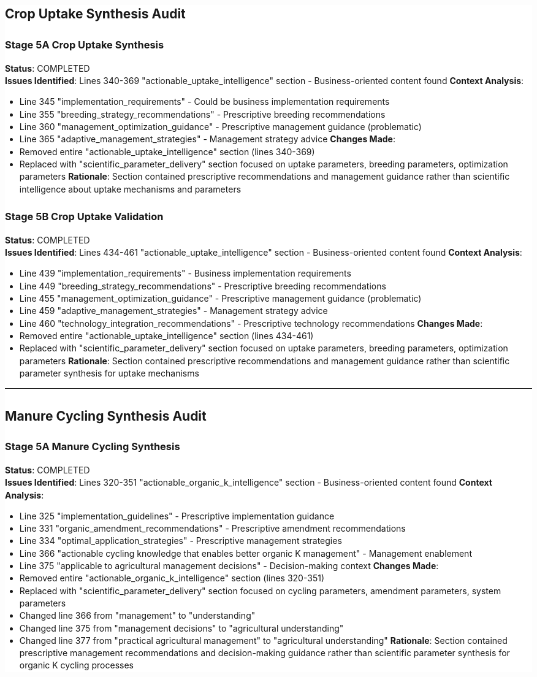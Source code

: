 
## Crop Uptake Synthesis Audit

### Stage 5A Crop Uptake Synthesis
**Status**: COMPLETED  
**Issues Identified**: Lines 340-369 "actionable_uptake_intelligence" section - Business-oriented content found
**Context Analysis**: 
- Line 345 "implementation_requirements" - Could be business implementation requirements
- Line 355 "breeding_strategy_recommendations" - Prescriptive breeding recommendations  
- Line 360 "management_optimization_guidance" - Prescriptive management guidance (problematic)
- Line 365 "adaptive_management_strategies" - Management strategy advice
**Changes Made**: 
- Removed entire "actionable_uptake_intelligence" section (lines 340-369)
- Replaced with "scientific_parameter_delivery" section focused on uptake parameters, breeding parameters, optimization parameters
**Rationale**: Section contained prescriptive recommendations and management guidance rather than scientific intelligence about uptake mechanisms and parameters  

### Stage 5B Crop Uptake Validation
**Status**: COMPLETED  
**Issues Identified**: Lines 434-461 "actionable_uptake_intelligence" section - Business-oriented content found
**Context Analysis**: 
- Line 439 "implementation_requirements" - Business implementation requirements
- Line 449 "breeding_strategy_recommendations" - Prescriptive breeding recommendations
- Line 455 "management_optimization_guidance" - Prescriptive management guidance (problematic)
- Line 459 "adaptive_management_strategies" - Management strategy advice
- Line 460 "technology_integration_recommendations" - Prescriptive technology recommendations
**Changes Made**: 
- Removed entire "actionable_uptake_intelligence" section (lines 434-461)
- Replaced with "scientific_parameter_delivery" section focused on uptake parameters, breeding parameters, optimization parameters
**Rationale**: Section contained prescriptive recommendations and management guidance rather than scientific parameter synthesis for uptake mechanisms  

---

## Manure Cycling Synthesis Audit

### Stage 5A Manure Cycling Synthesis
**Status**: COMPLETED  
**Issues Identified**: Lines 320-351 "actionable_organic_k_intelligence" section - Business-oriented content found
**Context Analysis**: 
- Line 325 "implementation_guidelines" - Prescriptive implementation guidance
- Line 331 "organic_amendment_recommendations" - Prescriptive amendment recommendations  
- Line 334 "optimal_application_strategies" - Prescriptive management strategies
- Line 366 "actionable cycling knowledge that enables better organic K management" - Management enablement
- Line 375 "applicable to agricultural management decisions" - Decision-making context
**Changes Made**: 
- Removed entire "actionable_organic_k_intelligence" section (lines 320-351)
- Replaced with "scientific_parameter_delivery" section focused on cycling parameters, amendment parameters, system parameters
- Changed line 366 from "management" to "understanding" 
- Changed line 375 from "management decisions" to "agricultural understanding"
- Changed line 377 from "practical agricultural management" to "agricultural understanding"
**Rationale**: Section contained prescriptive management recommendations and decision-making guidance rather than scientific parameter synthesis for organic K cycling processes  
